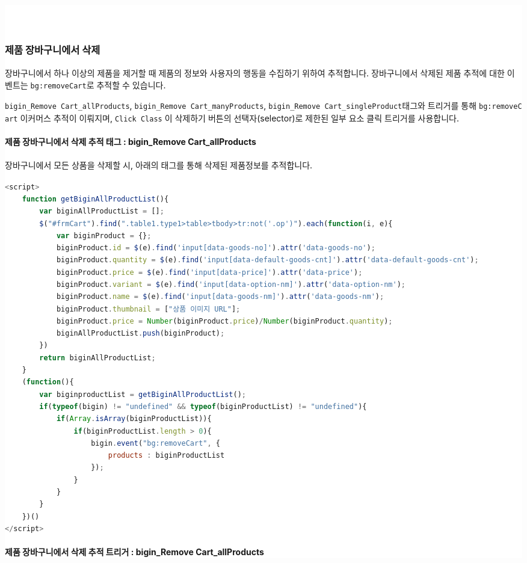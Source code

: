 

<br><br>



<h3 id="removeCart">제품 장바구니에서 삭제</h3>



장바구니에서 하나 이상의 제품을 제거할 때 제품의 정보와 사용자의 행동을 수집하기 위하여 추적합니다. 장바구니에서 삭제된 제품 추적에 대한 이벤트는 `bg:removeCart`로 추적할 수 있습니다.

  `bigin_Remove Cart_allProducts`,   `bigin_Remove Cart_manyProducts`,  `bigin_Remove Cart_singleProduct`태그와 트리거를 통해 `bg:removeCart` 이커머스 추적이 이뤄지며,   `Click Class` 이 삭제하기 버튼의 선택자(selector)로 제한된 일부 요소 클릭 트리거를 사용합니다.  



#### 제품 장바구니에서 삭제 추적 태그 : bigin_Remove Cart_allProducts

장바구니에서 모든 상품을 삭제할 시, 아래의 태그를 통해 삭제된 제품정보를 추적합니다.

```javascript
<script>
	function getBiginAllProductList(){
      	var biginAllProductList = [];
		$("#frmCart").find(".table1.type1>table>tbody>tr:not('.op')").each(function(i, e){
			var biginProduct = {};
          	biginProduct.id = $(e).find('input[data-goods-no]').attr('data-goods-no'); 
			biginProduct.quantity = $(e).find('input[data-default-goods-cnt]').attr('data-default-goods-cnt');
			biginProduct.price = $(e).find('input[data-price]').attr('data-price');
			biginProduct.variant = $(e).find('input[data-option-nm]').attr('data-option-nm');
			biginProduct.name = $(e).find('input[data-goods-nm]').attr('data-goods-nm');
          	biginProduct.thumbnail = ["상품 이미지 URL"];
          	biginProduct.price = Number(biginProduct.price)/Number(biginProduct.quantity);
			biginAllProductList.push(biginProduct);
		})    
      	return biginAllProductList;
    }  
	(function(){
      	var biginproductList = getBiginAllProductList();
    	if(typeof(bigin) != "undefined" && typeof(biginProductList) != "undefined"){
        	if(Array.isArray(biginProductList)){
            	if(biginProductList.length > 0){
                	bigin.event("bg:removeCart", {
                    	products : biginProductList
                    });
                }
            }
        }
    })()  
</script>
```



#### 제품 장바구니에서 삭제 추적 트리거 : bigin_Remove Cart_allProducts
